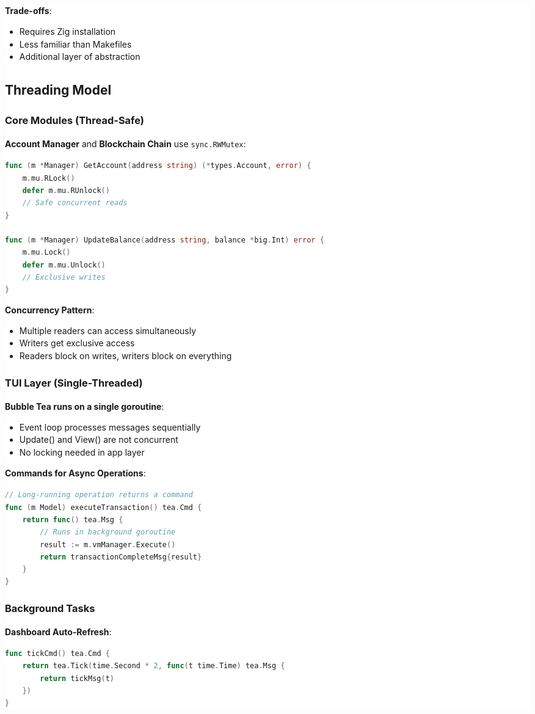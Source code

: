 **Trade-offs**:
- Requires Zig installation
- Less familiar than Makefiles
- Additional layer of abstraction

## Threading Model

### Core Modules (Thread-Safe)

**Account Manager** and **Blockchain Chain** use `sync.RWMutex`:

```go
func (m *Manager) GetAccount(address string) (*types.Account, error) {
    m.mu.RLock()
    defer m.mu.RUnlock()
    // Safe concurrent reads
}

func (m *Manager) UpdateBalance(address string, balance *big.Int) error {
    m.mu.Lock()
    defer m.mu.Unlock()
    // Exclusive writes
}
```

**Concurrency Pattern**:
- Multiple readers can access simultaneously
- Writers get exclusive access
- Readers block on writes, writers block on everything

### TUI Layer (Single-Threaded)

**Bubble Tea runs on a single goroutine**:
- Event loop processes messages sequentially
- Update() and View() are not concurrent
- No locking needed in app layer

**Commands for Async Operations**:
```go
// Long-running operation returns a command
func (m Model) executeTransaction() tea.Cmd {
    return func() tea.Msg {
        // Runs in background goroutine
        result := m.vmManager.Execute()
        return transactionCompleteMsg{result}
    }
}
```

### Background Tasks

**Dashboard Auto-Refresh**:
```go
func tickCmd() tea.Cmd {
    return tea.Tick(time.Second * 2, func(t time.Time) tea.Msg {
        return tickMsg(t)
    })
}
```
